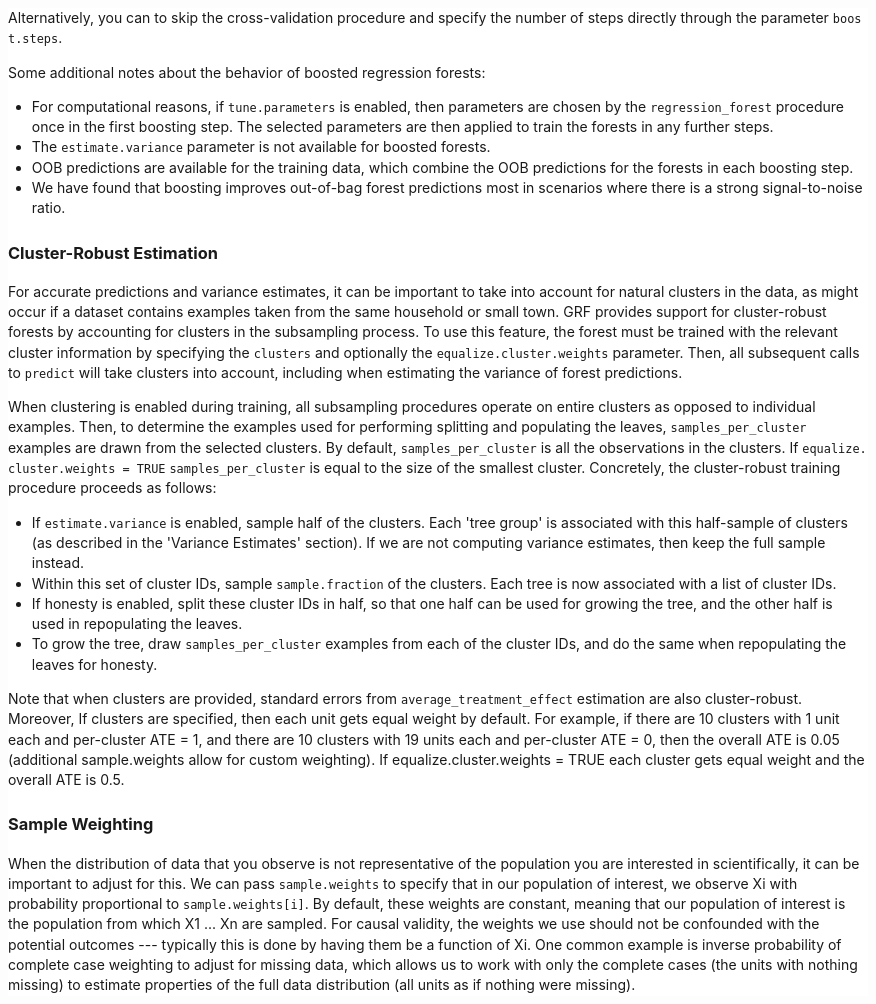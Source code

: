Alternatively, you can to skip the cross-validation procedure and specify the number of steps directly through the parameter `boost.steps`.

Some additional notes about the behavior of boosted regression forests:
- For computational reasons, if `tune.parameters` is enabled, then parameters are chosen by the `regression_forest` procedure once in the first boosting step. The selected parameters are then applied to train the forests in any further steps.
- The `estimate.variance` parameter is not available for boosted forests.
- OOB predictions are available for the training data, which combine the OOB predictions for the forests in each boosting step.
- We have found that boosting improves out-of-bag forest predictions most in scenarios where there is a strong signal-to-noise ratio.

### Cluster-Robust Estimation

For accurate predictions and variance estimates, it can be important to take into account for natural clusters in the data, as might occur if a dataset contains examples taken from the same household or small town. GRF provides support for cluster-robust forests by accounting for clusters in the subsampling process. To use this feature, the forest must be trained with the relevant cluster information by specifying the `clusters` and optionally the `equalize.cluster.weights` parameter. Then, all subsequent calls to `predict` will take clusters into account, including when estimating the variance of forest predictions.

When clustering is enabled during training, all subsampling procedures operate on entire clusters as opposed to individual examples. Then, to determine the examples used for performing splitting and populating the leaves, `samples_per_cluster` examples are drawn from the selected clusters. By default, `samples_per_cluster` is all the observations in the clusters. If `equalize.cluster.weights = TRUE` `samples_per_cluster` is equal to the size of the smallest cluster.
Concretely, the cluster-robust training procedure proceeds as follows:
- If `estimate.variance` is enabled, sample half of the clusters. Each 'tree group' is associated with this half-sample of clusters (as described in the 'Variance Estimates' section). If we are not computing variance estimates, then keep the full sample instead.
- Within this set of cluster IDs, sample `sample.fraction` of the clusters. Each tree is now associated with a list of cluster IDs.
- If honesty is enabled, split these cluster IDs in half, so that one half can be used for growing the tree, and the other half is used in repopulating the leaves.
- To grow the tree, draw `samples_per_cluster` examples from each of the cluster IDs, and do the same when repopulating the leaves for honesty.

Note that when clusters are provided, standard errors from `average_treatment_effect` estimation are also cluster-robust. Moreover, If clusters are specified, then each unit gets equal weight by default. For example, if there are 10 clusters with 1 unit each and per-cluster ATE = 1, and there are 10 clusters with 19 units each and per-cluster ATE = 0, then the overall ATE is 0.05 (additional sample.weights allow for custom weighting). If equalize.cluster.weights = TRUE each cluster gets equal weight and the overall ATE is 0.5.

### Sample Weighting

When the distribution of data that you observe is not representative of the population you are interested in scientifically, it can be important to adjust for this. We can pass `sample.weights` to specify that in our population of interest, we observe Xi with probability proportional to `sample.weights[i]`. By default, these weights are constant, meaning that our population of interest is the population from which X1 ... Xn are sampled. For causal validity, the weights we use should not be confounded with the potential outcomes --- typically this is done by having them be a function of Xi. One common example is inverse probability of complete case weighting to adjust for missing data, which allows us to work with only the complete cases (the units with nothing missing) to estimate properties of the full data distribution (all units as if nothing were missing).
